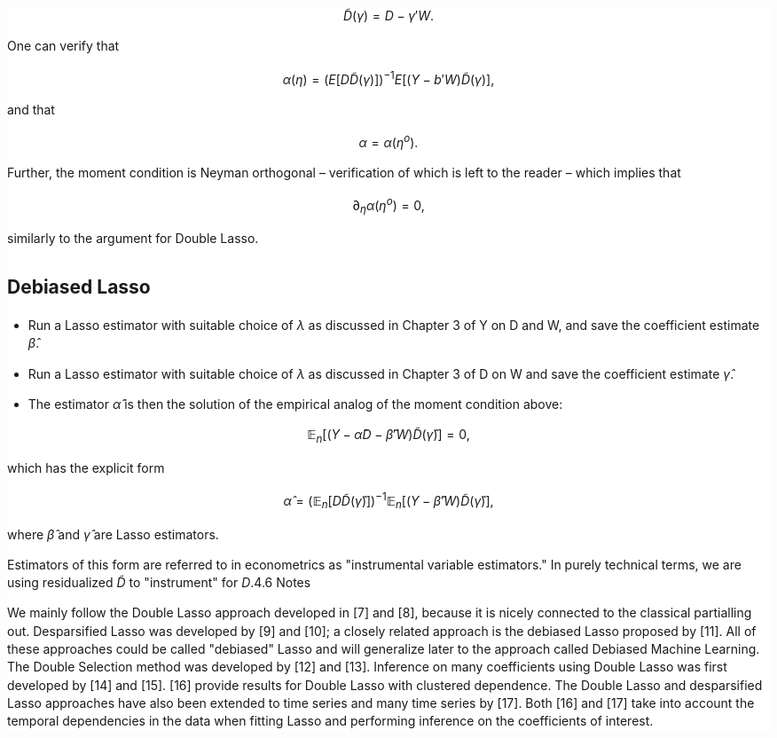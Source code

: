 $$
\tilde{D}(\gamma) = D - \gamma'W.
$$

One can verify that

$$
\alpha(\eta) = (E[D\tilde{D}(\gamma)])^{-1} E[(Y - b'W)\tilde{D}(\gamma)],
$$

and that

$$
\alpha = \alpha(\eta^o).
$$

Further, the moment condition is Neyman orthogonal – verification of which is left to the reader – which implies that

$$
\partial_{\eta}\alpha(\eta^o) = 0,
$$

similarly to the argument for Double Lasso.

## Debiased Lasso

* Run a Lasso estimator with suitable choice of $\lambda$ as discussed in Chapter 3 of Y on D and W, and save the coefficient estimate $\hat{\beta}$.

* Run a Lasso estimator with suitable choice of $\lambda$ as discussed in Chapter 3 of D on W and save the coefficient estimate $\hat{\gamma}$.

* The estimator $\hat{\alpha}$ is then the solution of the empirical analog of the moment condition above:

$$
\mathbb{E}_n[(Y - \hat{\alpha}D - \hat{\beta}'W)\tilde{D}(\hat{\gamma})] = 0,
$$

which has the explicit form

$$
\hat{\alpha} = (\mathbb{E}_n[D\tilde{D}(\hat{\gamma})])^{-1} \mathbb{E}_n[(Y - \hat{\beta}'W)\tilde{D}(\hat{\gamma})],
$$

where $\hat{\beta}$ and $\hat{\gamma}$ are Lasso estimators.

Estimators of this form are referred to in econometrics as "instrumental variable estimators." In purely technical terms, we are using residualized $\tilde{D}$ to "instrument" for $D$.4.6 Notes

We mainly follow the Double Lasso approach developed in [7]
and [8], because it is nicely connected to the classical partialling
out. Desparsified Lasso was developed by [9] and [10]; a closely
related approach is the debiased Lasso proposed by [11]. All
of these approaches could be called "debiased" Lasso and
will generalize later to the approach called Debiased Machine
Learning. The Double Selection method was developed by [12]
and [13]. Inference on many coefficients using Double Lasso
was first developed by [14] and [15]. [16] provide results for
Double Lasso with clustered dependence. The Double Lasso
and desparsified Lasso approaches have also been extended
to time series and many time series by [17]. Both [16] and [17]
take into account the temporal dependencies in the data when
fitting Lasso and performing inference on the coefficients of
interest.
